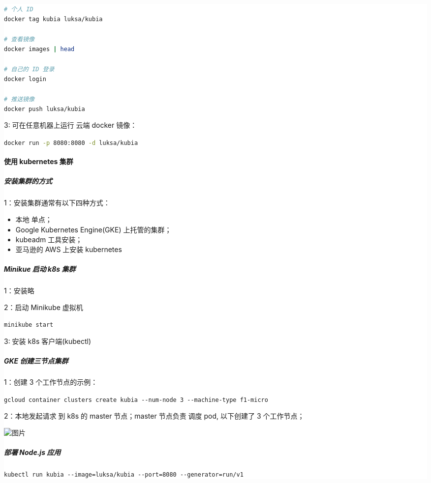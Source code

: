 ```bash
# 个人 ID
docker tag kubia luksa/kubia

# 查看镜像
docker images | head

# 自己的 ID 登录
docker login

# 推送镜像
docker push luksa/kubia
```

3: 可在任意机器上运行 云端 docker 镜像：

```bash
docker run -p 8080:8080 -d luksa/kubia
```

#### 使用 kubernetes 集群

##### **安装集群的方式**

1：安装集群通常有以下四种方式：

- 本地 单点；
- Google Kubernetes Engine(GKE) 上托管的集群；
- kubeadm 工具安装；
- 亚马逊的 AWS 上安装 kubernetes

##### **Minikue 启动 k8s 集群**

1：安装略

2：启动 Minikube 虚拟机

```
minikube start
```

3: 安装 k8s 客户端(kubectl)

##### **GKE 创建三节点集群**

1：创建 3 个工作节点的示例：

```
gcloud container clusters create kubia --num-node 3 --machine-type f1-micro
```

2：本地发起请求 到 k8s 的 master 节点；master 节点负责 调度 pod, 以下创建了 3 个工作节点；

![图片](https://mmbiz.qpic.cn/mmbiz_jpg/j3gficicyOvasf2bKlI7ShtJ2pmImicobhgZbaXIAD4Lt0OvM9LSib8dibwL9zjdWicWaXiawsibKGOSXjBMw7TwLg6q2w/640?wx_fmt=jpeg&tp=webp&wxfrom=5&wx_lazy=1&wx_co=1)

##### **部署 Node.js 应用**

```
kubectl run kubia --image=luksa/kubia --port=8080 --generator=run/v1
```
